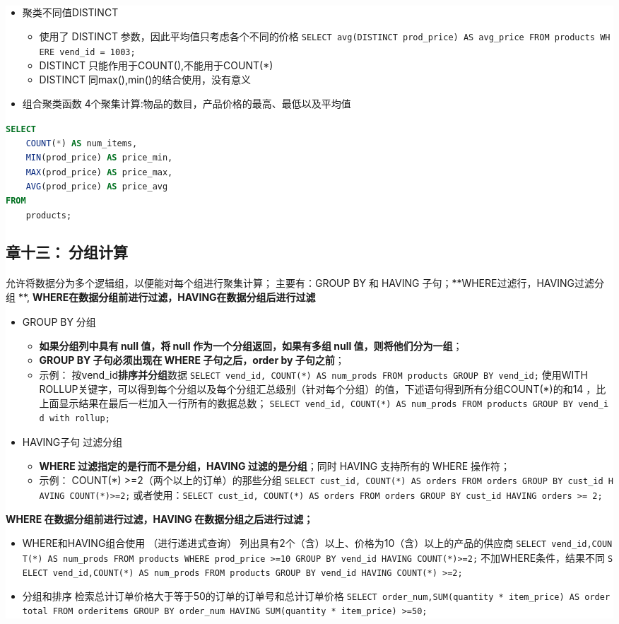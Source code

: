 - 聚类不同值DISTINCT
  - 使用了 DISTINCT 参数，因此平均值只考虑各个不同的价格
`SELECT avg(DISTINCT prod_price) AS avg_price FROM products WHERE vend_id = 1003;`
  - DISTINCT 只能作用于COUNT(),不能用于COUNT(*)
  - DISTINCT 同max(),min()的结合使用，没有意义 

- 组合聚类函数 
4个聚集计算:物品的数目，产品价格的最高、最低以及平均值 
```sql
SELECT 
    COUNT(*) AS num_items,
    MIN(prod_price) AS price_min,
    MAX(prod_price) AS price_max,
    AVG(prod_price) AS price_avg
FROM
    products;
```


## 章十三： 分组计算    

允许将数据分为多个逻辑组，以便能对每个组进行聚集计算；
主要有：GROUP BY 和 HAVING 子句；**WHERE过滤行，HAVING过滤分组 **, 
**WHERE在数据分组前进行过滤，HAVING在数据分组后进行过滤**

- GROUP BY 分组 
  - **如果分组列中具有 null 值，将 null 作为一个分组返回，如果有多组 null 值，则将他们分为一组**；
  - **GROUP BY 子句必须出现在 WHERE 子句之后，order by 子句之前**；
  - 示例：
按vend_id**排序并分组**数据
`SELECT vend_id, COUNT(*) AS num_prods FROM products GROUP BY vend_id;`
使用WITH ROLLUP关键字，可以得到每个分组以及每个分组汇总级别（针对每个分组）的值，下述语句得到所有分组COUNT(*)的和14 ，比上面显示结果在最后一栏加入一行所有的数据总数；
`SELECT vend_id, COUNT(*) AS num_prods FROM products GROUP BY vend_id with rollup;`

- HAVING子句 过滤分组 
  - **WHERE 过滤指定的是行而不是分组，HAVING 过滤的是分组**；同时 HAVING 支持所有的 WHERE 操作符；
  - 示例： COUNT(*) >=2（两个以上的订单）的那些分组
`SELECT cust_id, COUNT(*) AS orders FROM orders GROUP BY cust_id HAVING COUNT(*)>=2;`
或者使用：`SELECT cust_id, COUNT(*) AS orders FROM orders GROUP BY cust_id HAVING orders >= 2;`

**WHERE 在数据分组前进行过滤，HAVING 在数据分组之后进行过滤；**

- WHERE和HAVING组合使用 （进行递进式查询）
列出具有2个（含）以上、价格为10（含）以上的产品的供应商
`SELECT vend_id,COUNT(*) AS num_prods FROM products WHERE prod_price >=10 GROUP BY vend_id HAVING COUNT(*)>=2;`
不加WHERE条件，结果不同 
`SELECT vend_id,COUNT(*) AS num_prods FROM products GROUP BY vend_id HAVING COUNT(*) >=2;`



- 分组和排序 
检索总计订单价格大于等于50的订单的订单号和总计订单价格
`SELECT order_num,SUM(quantity * item_price) AS ordertotal FROM orderitems GROUP BY order_num HAVING SUM(quantity * item_price) >=50;`
